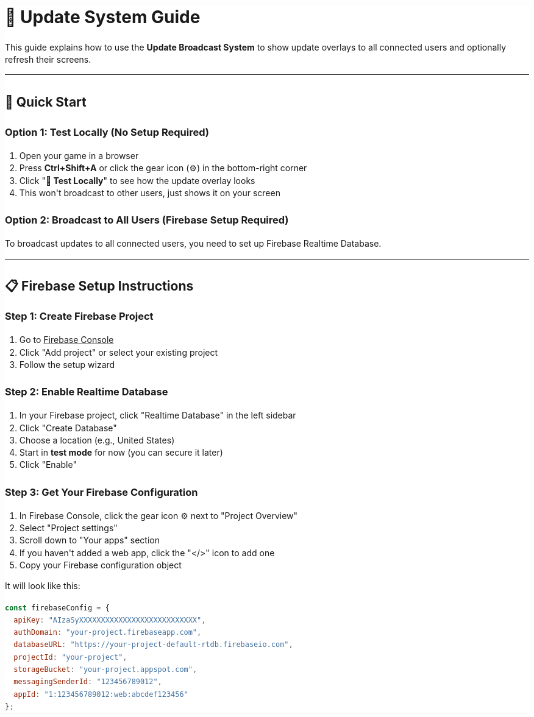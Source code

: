 # 🔄 Update System Guide

This guide explains how to use the **Update Broadcast System** to show update overlays to all connected users and optionally refresh their screens.

---

## 🚀 Quick Start

### Option 1: Test Locally (No Setup Required)
1. Open your game in a browser
2. Press **Ctrl+Shift+A** or click the gear icon (⚙️) in the bottom-right corner
3. Click "**🧪 Test Locally**" to see how the update overlay looks
4. This won't broadcast to other users, just shows it on your screen

### Option 2: Broadcast to All Users (Firebase Setup Required)
To broadcast updates to all connected users, you need to set up Firebase Realtime Database.

---

## 📋 Firebase Setup Instructions

### Step 1: Create Firebase Project
1. Go to [Firebase Console](https://console.firebase.google.com/)
2. Click "Add project" or select your existing project
3. Follow the setup wizard

### Step 2: Enable Realtime Database
1. In your Firebase project, click "Realtime Database" in the left sidebar
2. Click "Create Database"
3. Choose a location (e.g., United States)
4. Start in **test mode** for now (you can secure it later)
5. Click "Enable"

### Step 3: Get Your Firebase Configuration
1. In Firebase Console, click the gear icon ⚙️ next to "Project Overview"
2. Select "Project settings"
3. Scroll down to "Your apps" section
4. If you haven't added a web app, click the "</>" icon to add one
5. Copy your Firebase configuration object

It will look like this:
```javascript
const firebaseConfig = {
  apiKey: "AIzaSyXXXXXXXXXXXXXXXXXXXXXXXXXXX",
  authDomain: "your-project.firebaseapp.com",
  databaseURL: "https://your-project-default-rtdb.firebaseio.com",
  projectId: "your-project",
  storageBucket: "your-project.appspot.com",
  messagingSenderId: "123456789012",
  appId: "1:123456789012:web:abcdef123456"
};
```
